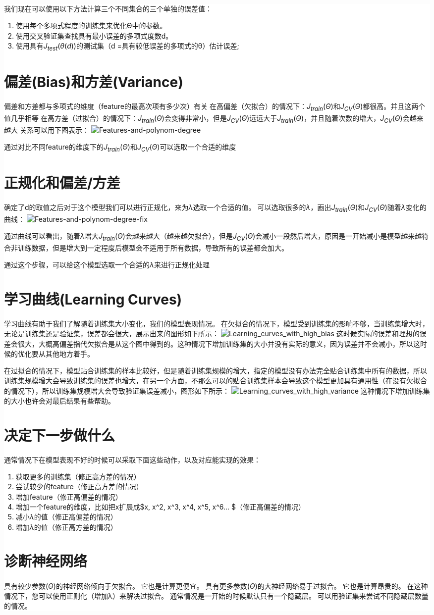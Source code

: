 我们现在可以使用以下方法计算三个不同集合的三个单独的误差值：
1. 使用每个多项式程度的训练集来优化Θ中的参数。
2. 使用交叉验证集查找具有最小误差的多项式度数d。
3. 使用具有$J_{test}(\theta(d))$的测试集（d =具有较低误差的多项式的θ）估计误差;

# 偏差(Bias)和方差(Variance)
偏差和方差都与多项式的维度（feature的最高次项有多少次）有关
在高偏差（欠拟合）的情况下：$J_{train}(\Theta)$和$J_{CV}(\Theta)$都很高。并且这两个值几乎相等
在高方差（过拟合）的情况下：$J_{train}(\Theta)$会变得非常小，但是$J_{CV}(\Theta)$远远大于$J_{train}(\Theta)$，并且随着次数的增大，$J_{CV}(\Theta)$会越来越大
关系可以用下图表示：
![Features-and-polynom-degree](http://7xrop1.com1.z0.glb.clouddn.com/others/machine-learning/Features-and-polynom-degree.png)

通过对比不同feature的维度下的$J_{train}(\Theta)$和$J_{CV}(\Theta)$可以选取一个合适的维度

# 正规化和偏差/方差
确定了d的取值之后对于这个模型我们可以进行正规化，来为$\lambda$选取一个合适的值。
可以选取很多的$\lambda$，画出$J_{train}(\Theta)$和$J_{CV}(\Theta)$随着$\lambda$变化的曲线：
![Features-and-polynom-degree-fix](http://7xrop1.com1.z0.glb.clouddn.com/others/machine-learning/Features-and-polynom-degree-fix.png)

通过曲线可以看出，随着$\lambda$增大$J_{train}(\Theta)$会越来越大（越来越欠拟合），但是$J_{CV}(\Theta)$会减小一段然后增大，原因是一开始减小是模型越来越符合非训练数据，但是增大到一定程度后模型会不适用于所有数据，导致所有的误差都会加大。

通过这个步骤，可以给这个模型选取一个合适的$\lambda$来进行正规化处理

# 学习曲线(Learning Curves)
学习曲线有助于我们了解随着训练集大小变化，我们的模型表现情况。
在欠拟合的情况下，模型受到训练集的影响不够，当训练集增大时，无论是训练集还是验证集，误差都会很大，展示出来的图形如下所示：
![Learning_curves_with_high_bias](http://7xrop1.com1.z0.glb.clouddn.com/others/machine-learning/Learning_curves_with_high_bias.png)
这时候实际的误差和理想的误差会很大，大概高偏差指代欠拟合是从这个图中得到的。这种情况下增加训练集的大小并没有实际的意义，因为误差并不会减小，所以这时候的优化要从其他地方着手。

在过拟合的情况下，模型贴合训练集的样本比较好，但是随着训练集规模的增大，指定的模型没有办法完全贴合训练集中所有的数据，所以训练集规模增大会导致训练集的误差也增大，在另一个方面，不那么可以的贴合训练集样本会导致这个模型更加具有通用性（在没有欠拟合的情况下），所以训练集规模增大会导致验证集误差减小，图形如下所示：
![Learning_curves_with_high_variance](http://7xrop1.com1.z0.glb.clouddn.com/others/machine-learning/Learning_curves_with_high_variance.png)
这种情况下增加训练集的大小也许会对最后结果有些帮助。

# 决定下一步做什么
通常情况下在模型表现不好的时候可以采取下面这些动作，以及对应能实现的效果：
1. 获取更多的训练集（修正高方差的情况）
2. 尝试较少的feature（修正高方差的情况）
3. 增加feature（修正高偏差的情况）
4. 增加一个feature的维度，比如把x扩展成$x, x^2, x^3, x^4, x^5, x^6... $（修正高偏差的情况）
5. 减小$\lambda$的值（修正高偏差的情况）
6. 增加$\lambda$的值（修正高方差的情况）

# 诊断神经网络
具有较少参数($\Theta$)的神经网络倾向于欠拟合。 它也是计算更便宜。
具有更多参数($\Theta$)的大神经网络易于过拟合。 它也是计算昂贵的。 在这种情况下，您可以使用正则化（增加λ）来解决过拟合。
通常情况是一开始的时候默认只有一个隐藏层。 可以用验证集来尝试不同隐藏层数量的情况。
